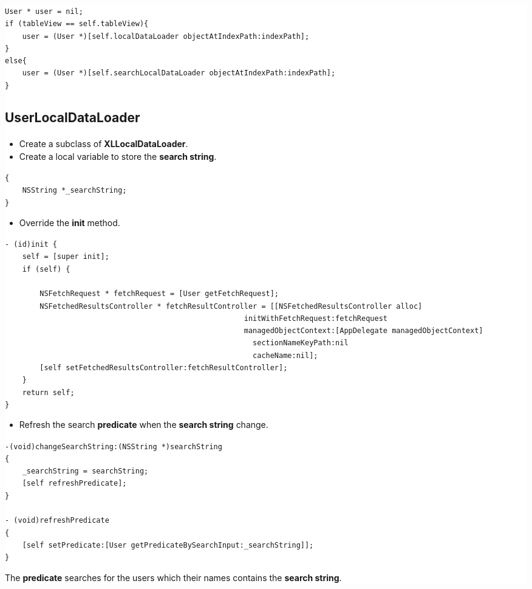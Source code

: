 ```
User * user = nil;
if (tableView == self.tableView){
    user = (User *)[self.localDataLoader objectAtIndexPath:indexPath];
}
else{
    user = (User *)[self.searchLocalDataLoader objectAtIndexPath:indexPath];
}
```

UserLocalDataLoader
----------------
* Create a subclass of **XLLocalDataLoader**.
* Create a local variable to store the **search string**.

```
{
    NSString *_searchString;
}
```

* Override the **init** method.

``` 
- (id)init {
    self = [super init];
    if (self) {
        
        NSFetchRequest * fetchRequest = [User getFetchRequest];
        NSFetchedResultsController * fetchResultController = [[NSFetchedResultsController alloc]           
                                                       initWithFetchRequest:fetchRequest
                                                       managedObjectContext:[AppDelegate managedObjectContext]
                                                         sectionNameKeyPath:nil                                                                                                                                        
                                                         cacheName:nil];
        [self setFetchedResultsController:fetchResultController];
    }
    return self;
}
```

* Refresh the search **predicate** when the **search string** change.

```
-(void)changeSearchString:(NSString *)searchString
{
    _searchString = searchString;
    [self refreshPredicate];
}

- (void)refreshPredicate
{
    [self setPredicate:[User getPredicateBySearchInput:_searchString]];
}
```
The **predicate** searches for the users which their names contains the **search string**.
